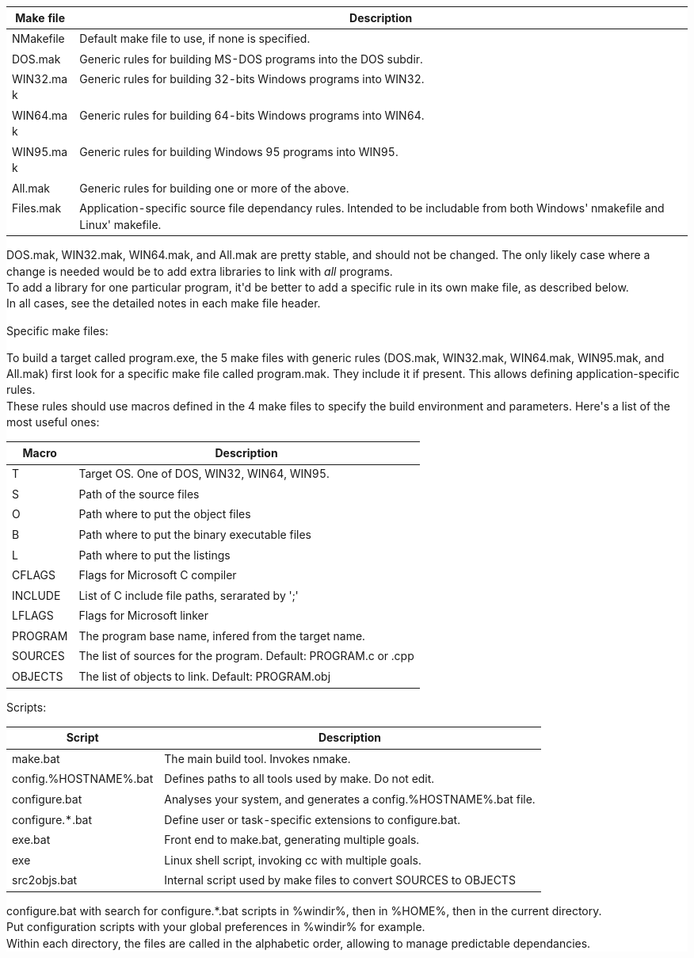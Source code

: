 Make file   | Description
----------- | ----------------------------------------------------------------
NMakefile   | Default make file to use, if none is specified.
DOS.mak     | Generic rules for building MS-DOS programs into the DOS subdir.
WIN32.mak   | Generic rules for building 32-bits Windows programs into WIN32.
WIN64.mak   | Generic rules for building 64-bits Windows programs into WIN64.
WIN95.mak   | Generic rules for building Windows 95 programs into WIN95.
All.mak     | Generic rules for building one or more of the above.
Files.mak   | Application-specific source file dependancy rules. Intended to be includable from both Windows' nmakefile and Linux' makefile.

DOS.mak, WIN32.mak, WIN64.mak, and All.mak are pretty stable, and should not
be changed. The only likely case where a change is needed would be to add extra
libraries to link with _all_ programs.  
To add a library for one particular program, it'd be better to add a specific
rule in its own make file, as described below.  
In all cases, see the detailed notes in each make file header.

Specific make files:

To build a target called program.exe, the 5 make files with generic rules
(DOS.mak, WIN32.mak, WIN64.mak, WIN95.mak, and All.mak) first look for a 
specific make file called program.mak. They include it if present. This allows 
defining application-specific rules.  
These rules should use macros defined in the 4 make files to specify the
build environment and parameters. Here's a list of the most useful ones:

Macro     | Description
--------- | ----------------------------------------------------------------
T         | Target OS. One of DOS, WIN32, WIN64, WIN95.
S         | Path of the source files
O         | Path where to put the object files
B         | Path where to put the binary executable files
L         | Path where to put the listings
CFLAGS    | Flags for Microsoft C compiler
INCLUDE   | List of C include file paths, serarated by ';'
LFLAGS    | Flags for Microsoft linker
PROGRAM   | The program base name, infered from the target name.
SOURCES   | The list of sources for the program. Default: PROGRAM.c or .cpp
OBJECTS   | The list of objects to link. Default: PROGRAM.obj

Scripts:

Script                | Description
--------------------- | --------------------------------------------------------
make.bat	      | The main build tool. Invokes nmake.
config.%HOSTNAME%.bat | Defines paths to all tools used by make. Do not edit.
configure.bat 	      | Analyses your system, and generates a config.%HOSTNAME%.bat file.
configure.*.bat       | Define user or task-specific extensions to configure.bat.
exe.bat		      | Front end to make.bat, generating multiple goals.
exe		      | Linux shell script, invoking cc with multiple goals.
src2objs.bat	      | Internal script used by make files to convert SOURCES to OBJECTS

configure.bat with search for configure.*.bat scripts in %windir%, then in %HOME%,
then in the current directory.  
Put configuration scripts with your global preferences in %windir% for example.  
Within each directory, the files are called in the alphabetic order, allowing
to manage predictable dependancies.
